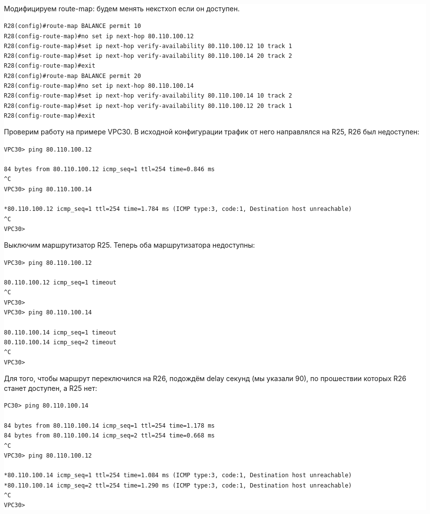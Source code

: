 Модифицируем route-map: будем менять некстхоп если он доступен.

```text
R28(config)#route-map BALANCE permit 10  
R28(config-route-map)#no set ip next-hop 80.110.100.12
R28(config-route-map)#set ip next-hop verify-availability 80.110.100.12 10 track 1
R28(config-route-map)#set ip next-hop verify-availability 80.110.100.14 20 track 2
R28(config-route-map)#exit
R28(config)#route-map BALANCE permit 20 
R28(config-route-map)#no set ip next-hop 80.110.100.14
R28(config-route-map)#set ip next-hop verify-availability 80.110.100.14 10 track 2
R28(config-route-map)#set ip next-hop verify-availability 80.110.100.12 20 track 1
R28(config-route-map)#exit
```

Проверим работу на примере VPC30. В исходной конфигурации трафик от него направлялся
на R25, R26 был недоступен:

```text
VPC30> ping 80.110.100.12

84 bytes from 80.110.100.12 icmp_seq=1 ttl=254 time=0.846 ms
^C
VPC30> ping 80.110.100.14

*80.110.100.12 icmp_seq=1 ttl=254 time=1.784 ms (ICMP type:3, code:1, Destination host unreachable)
^C
VPC30>
```

Выключим маршрутизатор R25. Теперь оба маршрутизатора недоступны:

```text
VPC30> ping 80.110.100.12

80.110.100.12 icmp_seq=1 timeout
^C
VPC30> 
VPC30> ping 80.110.100.14

80.110.100.14 icmp_seq=1 timeout
80.110.100.14 icmp_seq=2 timeout
^C
VPC30>
```

Для того, чтобы маршрут переключился на R26, подождём delay секунд (мы указали 90),
по прошествии которых R26 станет доступен, а R25 нет:

```text
PC30> ping 80.110.100.14

84 bytes from 80.110.100.14 icmp_seq=1 ttl=254 time=1.178 ms
84 bytes from 80.110.100.14 icmp_seq=2 ttl=254 time=0.668 ms
^C
VPC30> ping 80.110.100.12

*80.110.100.14 icmp_seq=1 ttl=254 time=1.084 ms (ICMP type:3, code:1, Destination host unreachable)
*80.110.100.14 icmp_seq=2 ttl=254 time=1.290 ms (ICMP type:3, code:1, Destination host unreachable)
^C
VPC30>
```
